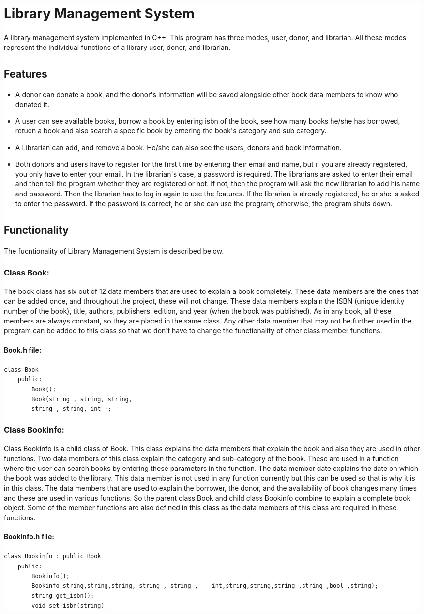  # Library Management System
 A library management system implemented in C++. This program has three modes, user, donor, and librarian. All these modes represent the individual functions of a library user, donor, and librarian.
 ## Features
* A donor can donate a book, and the donor's information will be saved alongside other book data members to know who donated it.

* A user can see available books, borrow a book by entering isbn of the book, see how many books he/she has borrowed, retuen a book and also search a specific book by entering the book's category and sub category. 

* A Librarian can add, and remove a book. He/she can also see the users, donors and book information. 

* Both donors and users have to register for the first time by entering their email and name, but if you are already registered, you only have to enter your email. In the librarian's case, a password is required. The librarians are asked to enter their email and then tell the program whether they are registered or not. If not, then the program will ask the new librarian to add his name and password. Then the librarian has to log in again to use the features. If the librarian is already registered, he or she is asked to enter the password. If the password is correct, he or she can use the program; otherwise, the program shuts down.

## Functionality
The fucntionality of Library Management System is described below.
### Class Book:
The book class has six out of 12 data members that are used to explain a book completely. These data members are the ones that can be added once, and throughout the project, these will not change. These data members explain the ISBN (unique identity number of the book), title, authors, publishers, edition, and year (when the book was published). As in any book, all these members are always constant, so they are placed in the same class. Any other data member that may not be further used in the program can be added to this class so that we don't have to change the functionality of other class member functions.
#### Book.h file:
```
class Book
    public:
        Book();
        Book(string , string, string,
        string , string, int );
```
### Class Bookinfo:
Class Bookinfo is a child class of Book. This class explains the data members that explain the book and also they are used in other functions. Two data members of this class explain the category and sub-category of the book. These are used in a function where the user can search books by entering these parameters in the function. The data member date explains the date on which the book was added to the library. This data member is not used in any function currently but this can be used so that is why it is in this class. The data members that are used to explain the borrower, the donor, and the availability of book changes many times and these are used in various functions. So the parent class Book and child class Bookinfo combine to explain a complete book object. Some of the member functions are also defined in this class as the data members of this class are required in these functions. 
#### Bookinfo.h file:
```
class Bookinfo : public Book
    public:
        Bookinfo();
        Bookinfo(string,string,string, string , string ,    int,string,string,string ,string ,bool ,string);
        string get_isbn();
        void set_isbn(string);
```
